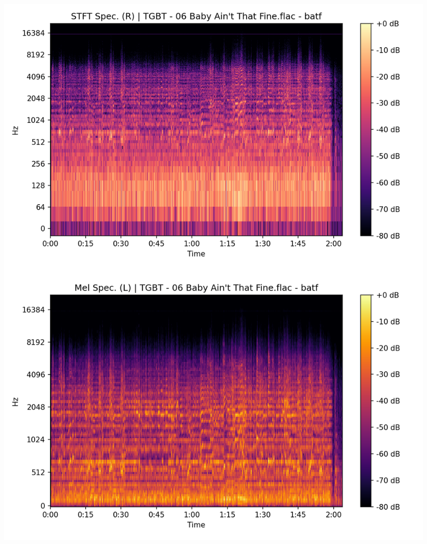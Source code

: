 ![STFT Spectrogram (Right)](../assets/songs/batf/batf-TGBT_spectrogram_R.png)

![Mel Spectrogram (Left)](../assets/songs/batf/batf-TGBT_melspec_L.png)
